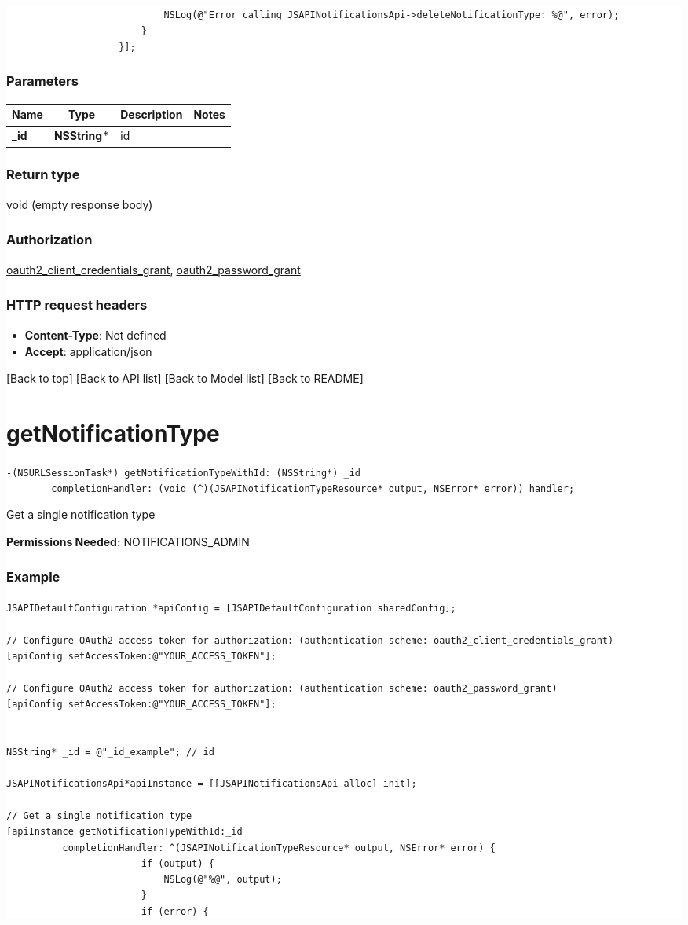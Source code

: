 ```objc
                            NSLog(@"Error calling JSAPINotificationsApi->deleteNotificationType: %@", error);
                        }
                    }];
```

### Parameters

Name | Type | Description  | Notes
------------- | ------------- | ------------- | -------------
 **_id** | **NSString***| id | 

### Return type

void (empty response body)

### Authorization

[oauth2_client_credentials_grant](../README.md#oauth2_client_credentials_grant), [oauth2_password_grant](../README.md#oauth2_password_grant)

### HTTP request headers

 - **Content-Type**: Not defined
 - **Accept**: application/json

[[Back to top]](#) [[Back to API list]](../README.md#documentation-for-api-endpoints) [[Back to Model list]](../README.md#documentation-for-models) [[Back to README]](../README.md)

# **getNotificationType**
```objc
-(NSURLSessionTask*) getNotificationTypeWithId: (NSString*) _id
        completionHandler: (void (^)(JSAPINotificationTypeResource* output, NSError* error)) handler;
```

Get a single notification type

<b>Permissions Needed:</b> NOTIFICATIONS_ADMIN

### Example 
```objc
JSAPIDefaultConfiguration *apiConfig = [JSAPIDefaultConfiguration sharedConfig];

// Configure OAuth2 access token for authorization: (authentication scheme: oauth2_client_credentials_grant)
[apiConfig setAccessToken:@"YOUR_ACCESS_TOKEN"];

// Configure OAuth2 access token for authorization: (authentication scheme: oauth2_password_grant)
[apiConfig setAccessToken:@"YOUR_ACCESS_TOKEN"];


NSString* _id = @"_id_example"; // id

JSAPINotificationsApi*apiInstance = [[JSAPINotificationsApi alloc] init];

// Get a single notification type
[apiInstance getNotificationTypeWithId:_id
          completionHandler: ^(JSAPINotificationTypeResource* output, NSError* error) {
                        if (output) {
                            NSLog(@"%@", output);
                        }
                        if (error) {
```
